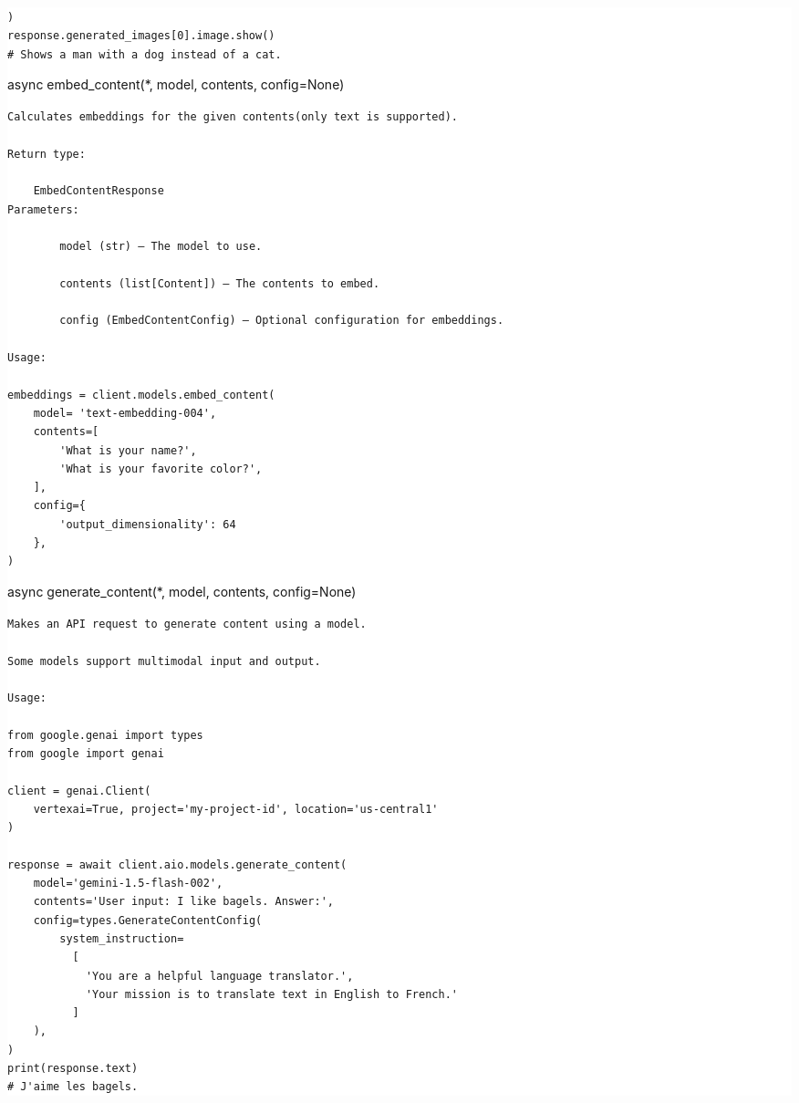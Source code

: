    )
    response.generated_images[0].image.show()
    # Shows a man with a dog instead of a cat.

async embed_content(*, model, contents, config=None)

    Calculates embeddings for the given contents(only text is supported).

    Return type:

        EmbedContentResponse
    Parameters:

            model (str) – The model to use.

            contents (list[Content]) – The contents to embed.

            config (EmbedContentConfig) – Optional configuration for embeddings.

    Usage:

    embeddings = client.models.embed_content(
        model= 'text-embedding-004',
        contents=[
            'What is your name?',
            'What is your favorite color?',
        ],
        config={
            'output_dimensionality': 64
        },
    )

async generate_content(*, model, contents, config=None)

    Makes an API request to generate content using a model.

    Some models support multimodal input and output.

    Usage:

    from google.genai import types
    from google import genai

    client = genai.Client(
        vertexai=True, project='my-project-id', location='us-central1'
    )

    response = await client.aio.models.generate_content(
        model='gemini-1.5-flash-002',
        contents='User input: I like bagels. Answer:',
        config=types.GenerateContentConfig(
            system_instruction=
              [
                'You are a helpful language translator.',
                'Your mission is to translate text in English to French.'
              ]
        ),
    )
    print(response.text)
    # J'aime les bagels.
